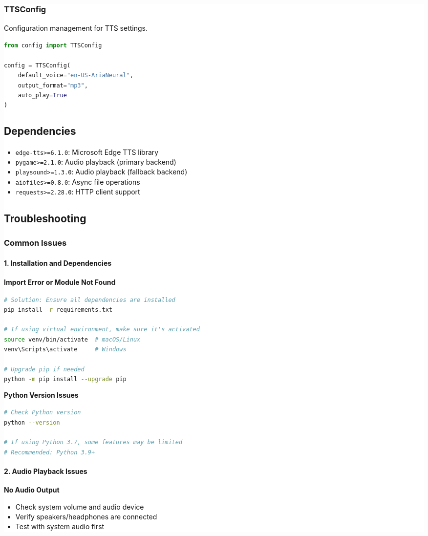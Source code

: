 ### TTSConfig

Configuration management for TTS settings.

```python
from config import TTSConfig

config = TTSConfig(
    default_voice="en-US-AriaNeural",
    output_format="mp3",
    auto_play=True
)
```

## Dependencies

- `edge-tts>=6.1.0`: Microsoft Edge TTS library
- `pygame>=2.1.0`: Audio playback (primary backend)
- `playsound>=1.3.0`: Audio playback (fallback backend)
- `aiofiles>=0.8.0`: Async file operations
- `requests>=2.28.0`: HTTP client support

## Troubleshooting

### Common Issues

#### 1. Installation and Dependencies

**Import Error or Module Not Found**
```bash
# Solution: Ensure all dependencies are installed
pip install -r requirements.txt

# If using virtual environment, make sure it's activated
source venv/bin/activate  # macOS/Linux
venv\Scripts\activate     # Windows

# Upgrade pip if needed
python -m pip install --upgrade pip
```

**Python Version Issues**
```bash
# Check Python version
python --version

# If using Python 3.7, some features may be limited
# Recommended: Python 3.9+
```

#### 2. Audio Playback Issues

**No Audio Output**
- Check system volume and audio device
- Verify speakers/headphones are connected
- Test with system audio first
